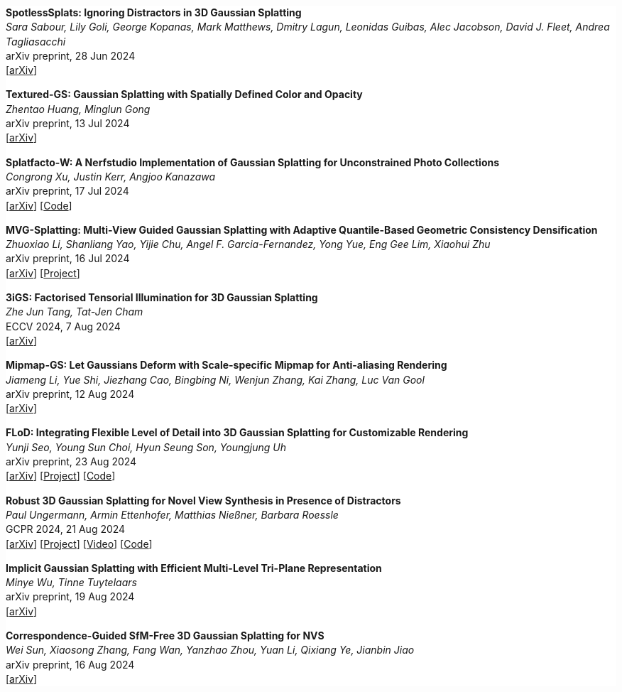 **SpotlessSplats: Ignoring Distractors in 3D Gaussian Splatting**<br>
*Sara Sabour, Lily Goli, George Kopanas, Mark Matthews, Dmitry Lagun, Leonidas Guibas, Alec Jacobson, David J. Fleet, Andrea Tagliasacchi*<br>
arXiv preprint, 28 Jun 2024<br>
[[arXiv](https://arxiv.org/abs/2406.20055)]

**Textured-GS: Gaussian Splatting with Spatially Defined Color and Opacity**<br>
*Zhentao Huang, Minglun Gong*<br>
arXiv preprint, 13 Jul 2024<br>
[[arXiv](https://arxiv.org/abs/2407.09733)]

**Splatfacto-W: A Nerfstudio Implementation of Gaussian Splatting for Unconstrained Photo Collections**<br>
*Congrong Xu, Justin Kerr, Angjoo Kanazawa*<br>
arXiv preprint, 17 Jul 2024<br>
[[arXiv](https://arxiv.org/abs/2407.12306)] [[Code](https://github.com/KevinXu02/splatfacto-w)]

**MVG-Splatting: Multi-View Guided Gaussian Splatting with Adaptive Quantile-Based Geometric Consistency Densification**<br>
*Zhuoxiao Li, Shanliang Yao, Yijie Chu, Angel F. Garcia-Fernandez, Yong Yue, Eng Gee Lim, Xiaohui Zhu*<br>
arXiv preprint, 16 Jul 2024<br>
[[arXiv](https://arxiv.org/abs/2407.11840)] [[Project](https://mvgsplatting.github.io/)]

**3iGS: Factorised Tensorial Illumination for 3D Gaussian Splatting**<br>
*Zhe Jun Tang, Tat-Jen Cham*<br>
ECCV 2024, 7 Aug 2024<br>
[[arXiv](https://arxiv.org/abs/2408.03753)]

**Mipmap-GS: Let Gaussians Deform with Scale-specific Mipmap for Anti-aliasing Rendering**<br>
*Jiameng Li, Yue Shi, Jiezhang Cao, Bingbing Ni, Wenjun Zhang, Kai Zhang, Luc Van Gool*<br>
arXiv preprint, 12 Aug 2024<br>
[[arXiv](https://arxiv.org/abs/2408.06286)]

**FLoD: Integrating Flexible Level of Detail into 3D Gaussian Splatting for Customizable Rendering**<br>
*Yunji Seo, Young Sun Choi, Hyun Seung Son, Youngjung Uh*<br>
arXiv preprint, 23 Aug 2024<br>
[[arXiv](https://arxiv.org/abs/2408.12894)] [[Project](https://3dgs-flod.github.io/flod.github.io/)] [[Code](https://github.com/3DGS-FLoD/flod)]

**Robust 3D Gaussian Splatting for Novel View Synthesis in Presence of Distractors**<br>
*Paul Ungermann, Armin Ettenhofer, Matthias Nießner, Barbara Roessle*<br>
GCPR 2024, 21 Aug 2024<br>
[[arXiv](https://arxiv.org/abs/2408.11697)] [[Project](https://paulungermann.github.io/Robust3DGaussians/)] [[Video](https://www.youtube.com/watch?v=P9unyR7yK3E)] [[Code](https://github.com/paulungermann/Robust3DGaussians)]

**Implicit Gaussian Splatting with Efficient Multi-Level Tri-Plane Representation**<br>
*Minye Wu, Tinne Tuytelaars*<br>
arXiv preprint, 19 Aug 2024<br>
[[arXiv](https://arxiv.org/abs/2408.10041)]

**Correspondence-Guided SfM-Free 3D Gaussian Splatting for NVS**<br>
*Wei Sun, Xiaosong Zhang, Fang Wan, Yanzhao Zhou, Yuan Li, Qixiang Ye, Jianbin Jiao*<br>
arXiv preprint, 16 Aug 2024<br>
[[arXiv](https://arxiv.org/abs/2408.08723)]
